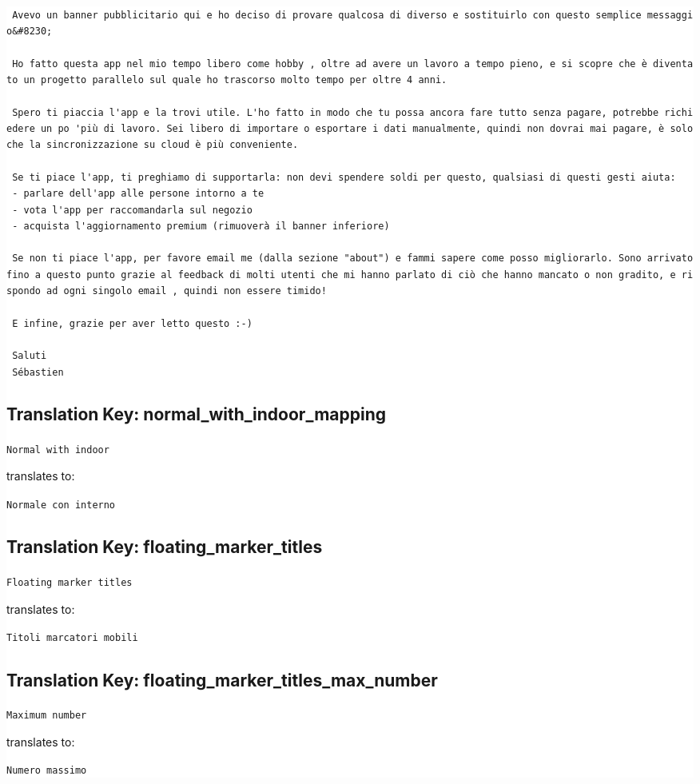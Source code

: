 ```
 Avevo un banner pubblicitario qui e ho deciso di provare qualcosa di diverso e sostituirlo con questo semplice messaggio&#8230; 
 
 Ho fatto questa app nel mio tempo libero come hobby , oltre ad avere un lavoro a tempo pieno, e si scopre che è diventato un progetto parallelo sul quale ho trascorso molto tempo per oltre 4 anni. 
 
 Spero ti piaccia l'app e la trovi utile. L'ho fatto in modo che tu possa ancora fare tutto senza pagare, potrebbe richiedere un po 'più di lavoro. Sei libero di importare o esportare i dati manualmente, quindi non dovrai mai pagare, è solo che la sincronizzazione su cloud è più conveniente. 
 
 Se ti piace l'app, ti preghiamo di supportarla: non devi spendere soldi per questo, qualsiasi di questi gesti aiuta: 
 - parlare dell'app alle persone intorno a te 
 - vota l'app per raccomandarla sul negozio 
 - acquista l'aggiornamento premium (rimuoverà il banner inferiore) 
 
 Se non ti piace l'app, per favore email me (dalla sezione "about") e fammi sapere come posso migliorarlo. Sono arrivato fino a questo punto grazie al feedback di molti utenti che mi hanno parlato di ciò che hanno mancato o non gradito, e rispondo ad ogni singolo email , quindi non essere timido! 
 
 E infine, grazie per aver letto questo :-) 
 
 Saluti 
 Sébastien
```


## Translation Key: normal_with_indoor_mapping
```
Normal with indoor
```
translates to:
```
Normale con interno
```


## Translation Key: floating_marker_titles
```
Floating marker titles
```
translates to:
```
Titoli marcatori mobili
```


## Translation Key: floating_marker_titles_max_number
```
Maximum number
```
translates to:
```
Numero massimo
```
